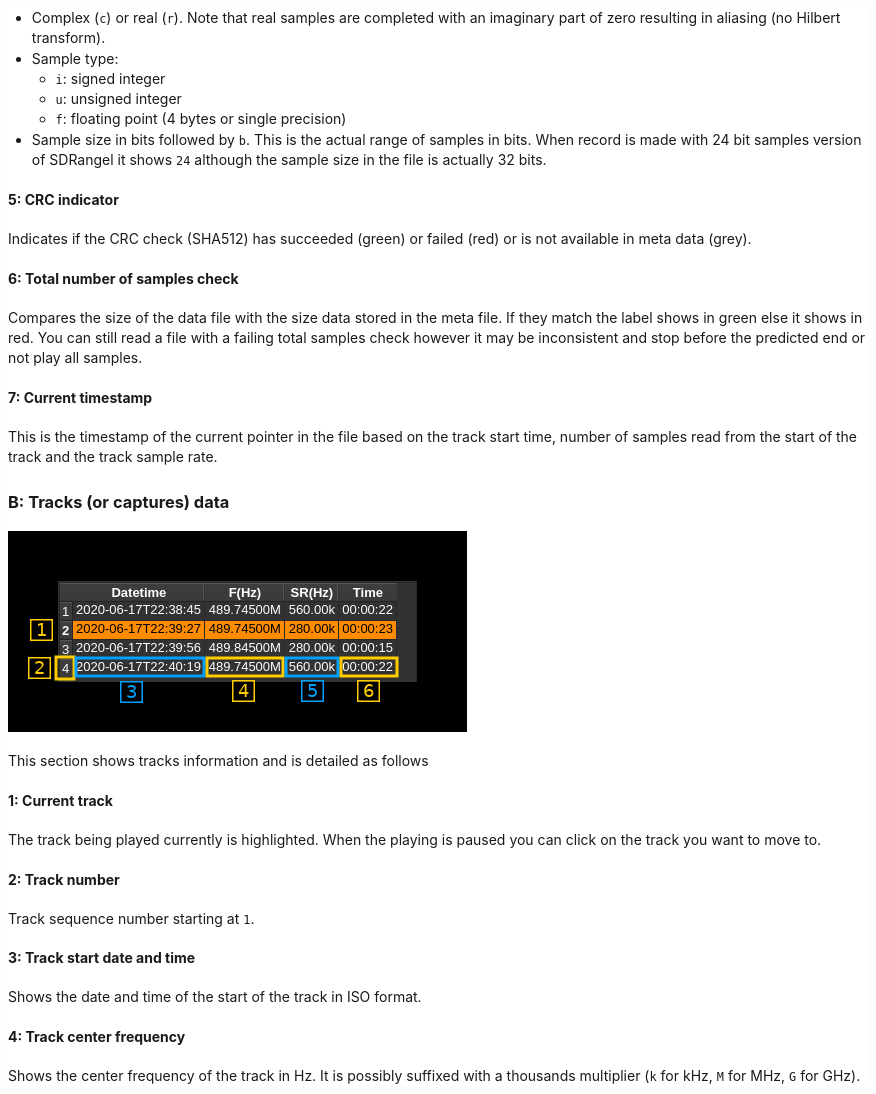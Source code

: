   - Complex (`c`) or real (`r`). Note that real samples are completed with an imaginary part of zero resulting in aliasing (no Hilbert transform).
  - Sample type:
    - `i`: signed integer
    - `u`: unsigned integer
    - `f`: floating point (4 bytes or single precision)
  - Sample size in bits followed by `b`. This is the actual range of samples in bits. When record is made with 24 bit samples version of SDRangel it shows `24` although the sample size in the file is actually 32 bits.

<h4>5: CRC indicator</h4>

Indicates if the CRC check (SHA512) has succeeded (green) or failed (red) or is not available in meta data (grey).

<h4>6: Total number of samples check</h4>

Compares the size of the data file with the size data stored in the meta file. If they match the label shows in green else it shows in red. You can still read a file with a failing total samples check however it may be inconsistent and stop before the predicted end or not play all samples.

<h4>7: Current timestamp</h4>

This is the timestamp of the current pointer in the file based on the track start time, number of samples read from the start of the track and the track sample rate.

<h3>B: Tracks (or captures) data</h3>

![SigMF File input plugin B GUI](../../../doc/img/SigMFFileInput_pluginB.png)

This section shows tracks information and is detailed as follows

<h4>1: Current track</h4>

The track being played currently is highlighted. When the playing is paused you can click on the track you want to move to.

<h4>2: Track number</h4>

Track sequence number starting at `1`.

<h4>3: Track start date and time</h4>

Shows the date and time of the start of the track in ISO format.

<h4>4: Track center frequency</h4>

Shows the center frequency of the track in Hz. It is possibly suffixed with a thousands multiplier (`k` for kHz, `M` for MHz, `G` for GHz).
